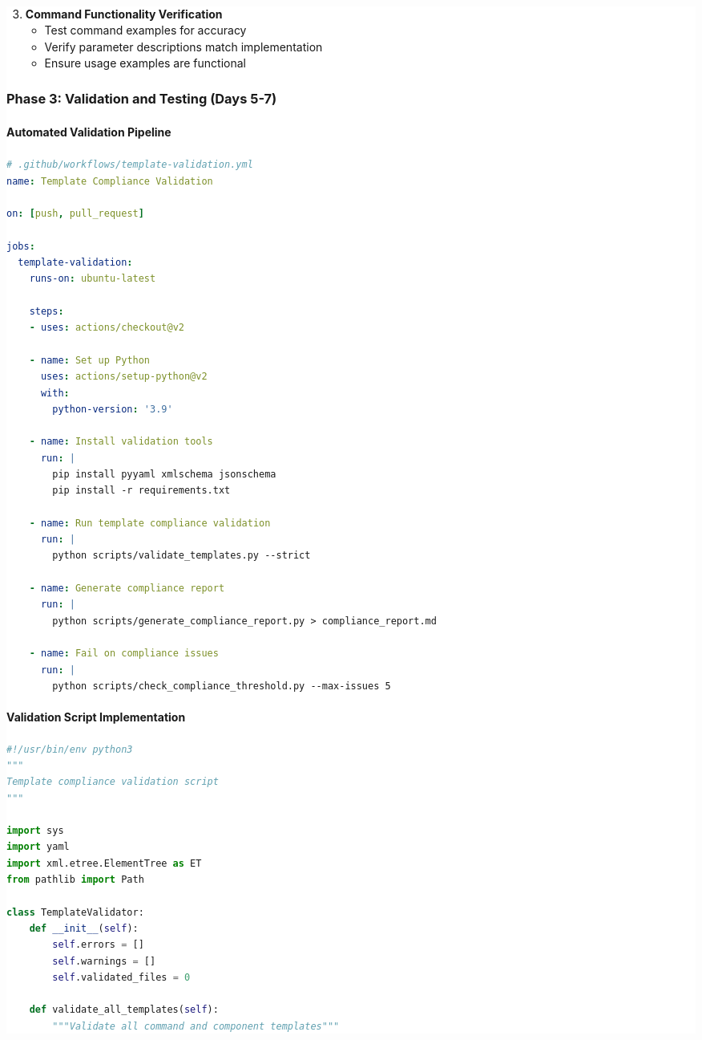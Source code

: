 3. **Command Functionality Verification**
   - Test command examples for accuracy
   - Verify parameter descriptions match implementation
   - Ensure usage examples are functional

### Phase 3: Validation and Testing (Days 5-7)

#### Automated Validation Pipeline
```yaml
# .github/workflows/template-validation.yml
name: Template Compliance Validation

on: [push, pull_request]

jobs:
  template-validation:
    runs-on: ubuntu-latest
    
    steps:
    - uses: actions/checkout@v2
    
    - name: Set up Python
      uses: actions/setup-python@v2
      with:
        python-version: '3.9'
    
    - name: Install validation tools
      run: |
        pip install pyyaml xmlschema jsonschema
        pip install -r requirements.txt
    
    - name: Run template compliance validation
      run: |
        python scripts/validate_templates.py --strict
    
    - name: Generate compliance report
      run: |
        python scripts/generate_compliance_report.py > compliance_report.md
    
    - name: Fail on compliance issues
      run: |
        python scripts/check_compliance_threshold.py --max-issues 5
```

#### Validation Script Implementation
```python
#!/usr/bin/env python3
"""
Template compliance validation script
"""

import sys
import yaml
import xml.etree.ElementTree as ET
from pathlib import Path

class TemplateValidator:
    def __init__(self):
        self.errors = []
        self.warnings = []
        self.validated_files = 0
    
    def validate_all_templates(self):
        """Validate all command and component templates"""
```